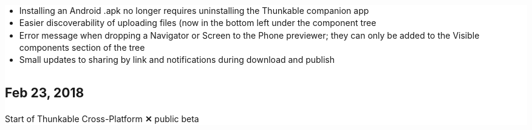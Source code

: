 * Installing an Android .apk no longer requires uninstalling the Thunkable companion app
* Easier discoverability of uploading files (now in the bottom left under the component tree
* Error message when dropping a Navigator or Screen to the Phone previewer; they can only be added to the Visible components section of the tree
* Small updates to sharing by link and notifications during download and publish

## Feb 23, 2018

Start of Thunkable Cross-Platform **✕** public beta

